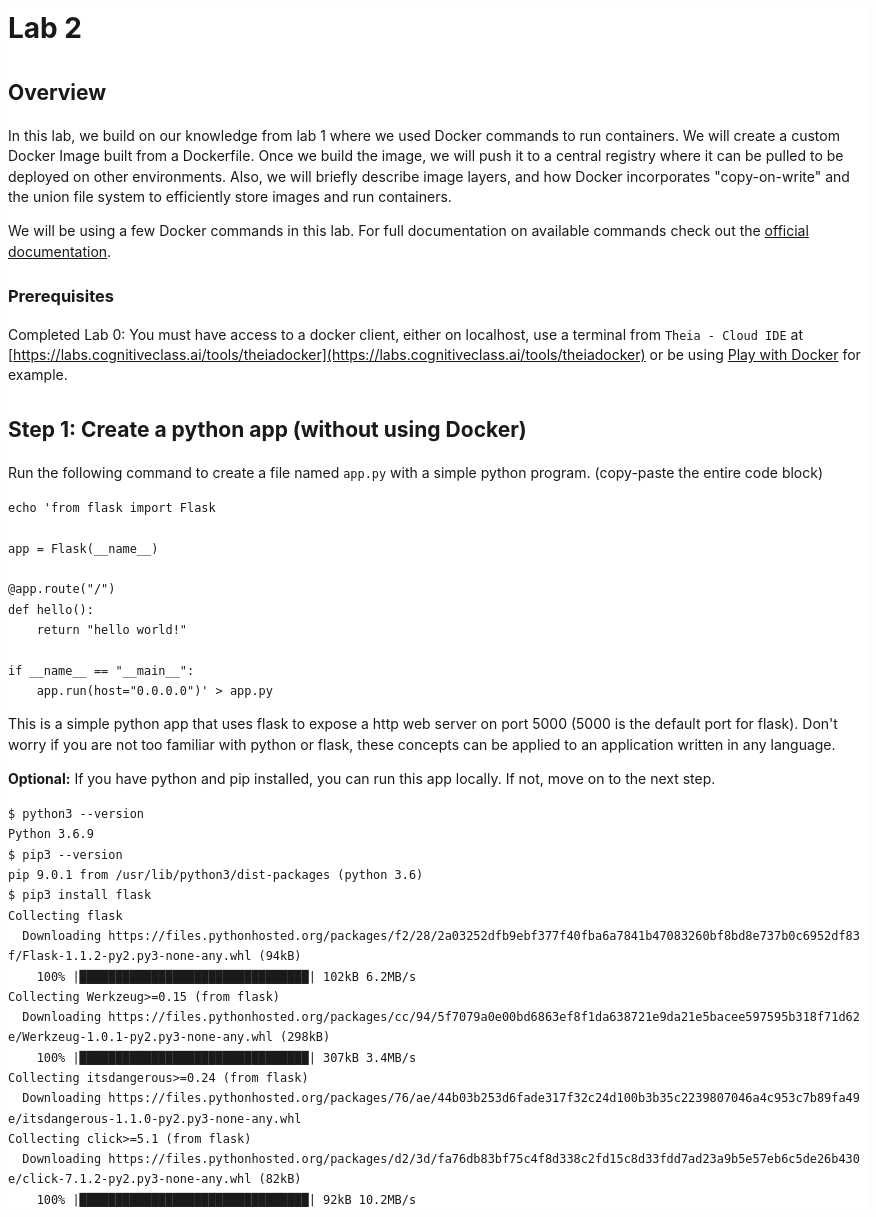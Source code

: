 # Lab 2

## Overview

In this lab, we build on our knowledge from lab 1 where we used Docker commands to run containers. We will create a custom Docker Image built from a Dockerfile. Once we build the image, we will push it to a central registry where it can be pulled to be deployed on other environments. Also, we will briefly describe image layers, and how Docker incorporates "copy-on-write" and the union file system to efficiently store images and run containers.

We will be using a few Docker commands in this lab. For full documentation on available commands check out the [official documentation](https://docs.docker.com/).

### Prerequisites

Completed Lab 0: You must have access to a docker client, either on localhost, use a terminal from `Theia - Cloud IDE` at [https://labs.cognitiveclass.ai/tools/theiadocker](https://labs.cognitiveclass.ai/tools/theiadocker) or be using [Play with Docker](http://play-with-docker.com) for example.

## Step 1: Create a python app \(without using Docker\)

Run the following command to create a file named `app.py` with a simple python program. \(copy-paste the entire code block\)

```text
echo 'from flask import Flask

app = Flask(__name__)

@app.route("/")
def hello():
    return "hello world!"

if __name__ == "__main__":
    app.run(host="0.0.0.0")' > app.py
```

This is a simple python app that uses flask to expose a http web server on port 5000 \(5000 is the default port for flask\). Don't worry if you are not too familiar with python or flask, these concepts can be applied to an application written in any language.

**Optional:** If you have python and pip installed, you can run this app locally. If not, move on to the next step.

```text
$ python3 --version
Python 3.6.9
$ pip3 --version
pip 9.0.1 from /usr/lib/python3/dist-packages (python 3.6)
$ pip3 install flask
Collecting flask
  Downloading https://files.pythonhosted.org/packages/f2/28/2a03252dfb9ebf377f40fba6a7841b47083260bf8bd8e737b0c6952df83f/Flask-1.1.2-py2.py3-none-any.whl (94kB)
    100% |████████████████████████████████| 102kB 6.2MB/s
Collecting Werkzeug>=0.15 (from flask)
  Downloading https://files.pythonhosted.org/packages/cc/94/5f7079a0e00bd6863ef8f1da638721e9da21e5bacee597595b318f71d62e/Werkzeug-1.0.1-py2.py3-none-any.whl (298kB)
    100% |████████████████████████████████| 307kB 3.4MB/s
Collecting itsdangerous>=0.24 (from flask)
  Downloading https://files.pythonhosted.org/packages/76/ae/44b03b253d6fade317f32c24d100b3b35c2239807046a4c953c7b89fa49e/itsdangerous-1.1.0-py2.py3-none-any.whl
Collecting click>=5.1 (from flask)
  Downloading https://files.pythonhosted.org/packages/d2/3d/fa76db83bf75c4f8d338c2fd15c8d33fdd7ad23a9b5e57eb6c5de26b430e/click-7.1.2-py2.py3-none-any.whl (82kB)
    100% |████████████████████████████████| 92kB 10.2MB/s
```